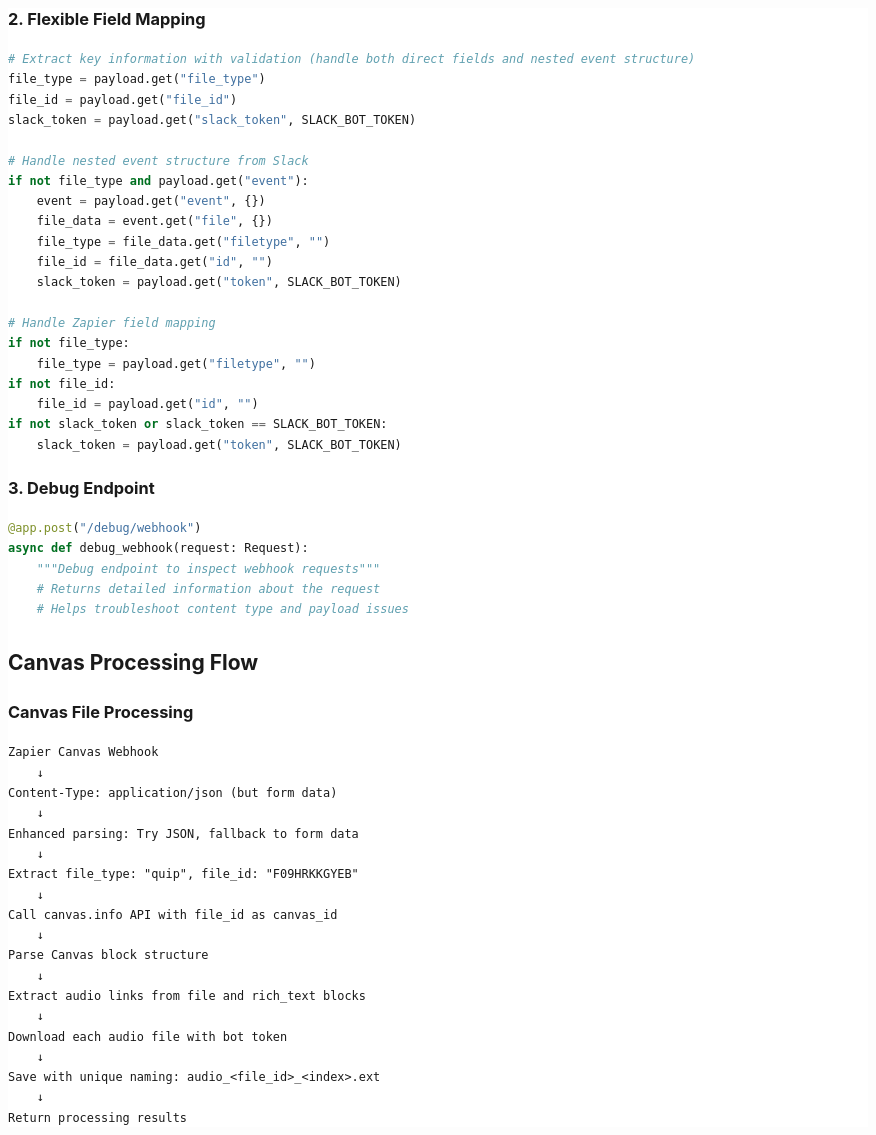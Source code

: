 ### **2. Flexible Field Mapping**
```python
# Extract key information with validation (handle both direct fields and nested event structure)
file_type = payload.get("file_type")
file_id = payload.get("file_id")
slack_token = payload.get("slack_token", SLACK_BOT_TOKEN)

# Handle nested event structure from Slack
if not file_type and payload.get("event"):
    event = payload.get("event", {})
    file_data = event.get("file", {})
    file_type = file_data.get("filetype", "")
    file_id = file_data.get("id", "")
    slack_token = payload.get("token", SLACK_BOT_TOKEN)

# Handle Zapier field mapping
if not file_type:
    file_type = payload.get("filetype", "")
if not file_id:
    file_id = payload.get("id", "")
if not slack_token or slack_token == SLACK_BOT_TOKEN:
    slack_token = payload.get("token", SLACK_BOT_TOKEN)
```

### **3. Debug Endpoint**
```python
@app.post("/debug/webhook")
async def debug_webhook(request: Request):
    """Debug endpoint to inspect webhook requests"""
    # Returns detailed information about the request
    # Helps troubleshoot content type and payload issues
```

## Canvas Processing Flow

### **Canvas File Processing**
```
Zapier Canvas Webhook
    ↓
Content-Type: application/json (but form data)
    ↓
Enhanced parsing: Try JSON, fallback to form data
    ↓
Extract file_type: "quip", file_id: "F09HRKKGYEB"
    ↓
Call canvas.info API with file_id as canvas_id
    ↓
Parse Canvas block structure
    ↓
Extract audio links from file and rich_text blocks
    ↓
Download each audio file with bot token
    ↓
Save with unique naming: audio_<file_id>_<index>.ext
    ↓
Return processing results
```
